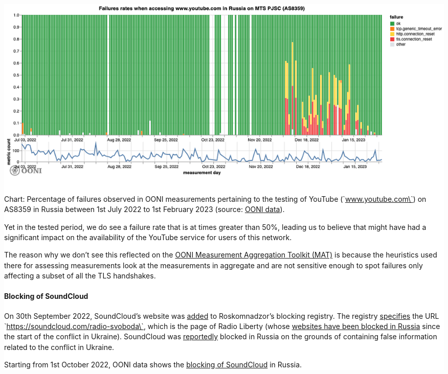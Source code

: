 ![](images/ooni-russia-2023-image18.png)

Chart: Percentage of failures observed in OONI measurements pertaining to the testing of YouTube (\`www.youtube.com\`) on AS8359 in Russia between 1st July 2022 to 1st February 2023 (source: [OONI data](https://explorer.ooni.org/search?since=2022-11-01&until=2023-02-19&failure=false&domain=www.youtube.com&probe_cc=RU&probe_asn=AS8359)).

Yet in the tested period, we do see a failure rate that is at times greater than 50%, leading us to believe that might have had a significant impact on the availability of the YouTube service for users of this network.

The reason why we don’t see this reflected on the [OONI Measurement Aggregation Toolkit (MAT)](https://explorer.ooni.org/chart/mat?test_name=web_connectivity&axis_x=measurement_start_day&since=2022-11-01&until=2023-02-19&time_grain=day&probe_cc=RU&axis_y=probe_asn&domain=www.youtube.com) is because the heuristics used there for assessing measurements look at the measurements in aggregate and are not sensitive enough to spot failures only affecting a subset of all the TLS handshakes.

#### Blocking of SoundCloud

On 30th September 2022, SoundCloud’s website was [added](https://reestr.rublacklist.net/en/record/4863486/) to Roskomnadzor’s blocking registry. The registry [specifies](https://reestr.rublacklist.net/en/?q=soundcloud.com) the URL \`https://soundcloud.com/radio-svoboda\`, which is the page of Radio Liberty (whose [websites have been blocked in Russia](https://ooni.org/post/2022-russia-blocks-amid-ru-ua-conflict/#radio-free-europeradio-liberty-rferl-service-websites) since the start of the conflict in Ukraine). SoundCloud was [reportedly](https://www.interfax.ru/russia/865880) blocked in Russia on the grounds of containing false information related to the conflict in Ukraine.

Starting from 1st October 2022, OONI data shows the [blocking of SoundCloud](https://explorer.ooni.org/chart/mat?test_name=web_connectivity&axis_x=measurement_start_day&since=2022-09-01&until=2023-02-19&time_grain=day&probe_cc=RU&domain=soundcloud.com) in Russia.
